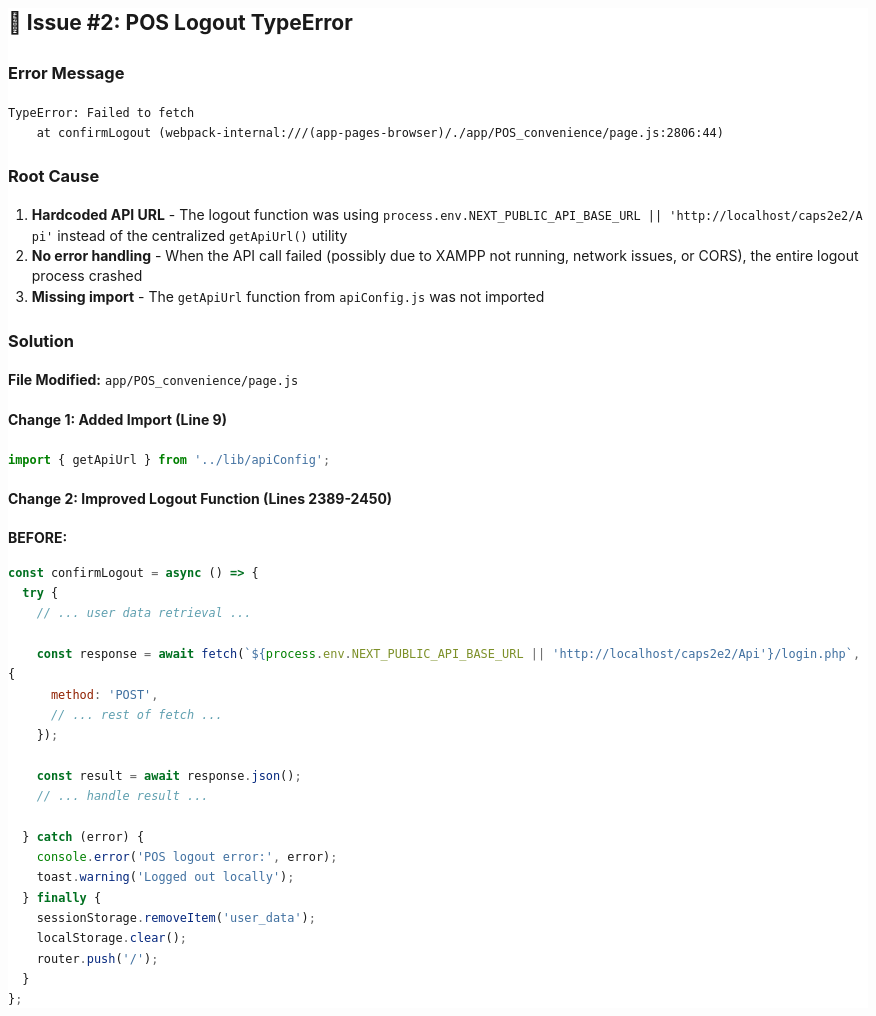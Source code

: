 
## 🔴 Issue #2: POS Logout TypeError

### Error Message
```
TypeError: Failed to fetch
    at confirmLogout (webpack-internal:///(app-pages-browser)/./app/POS_convenience/page.js:2806:44)
```

### Root Cause
1. **Hardcoded API URL** - The logout function was using `process.env.NEXT_PUBLIC_API_BASE_URL || 'http://localhost/caps2e2/Api'` instead of the centralized `getApiUrl()` utility
2. **No error handling** - When the API call failed (possibly due to XAMPP not running, network issues, or CORS), the entire logout process crashed
3. **Missing import** - The `getApiUrl` function from `apiConfig.js` was not imported

### Solution
**File Modified:** `app/POS_convenience/page.js`

#### Change 1: Added Import (Line 9)
```javascript
import { getApiUrl } from '../lib/apiConfig';
```

#### Change 2: Improved Logout Function (Lines 2389-2450)

**BEFORE:**
```javascript
const confirmLogout = async () => {
  try {
    // ... user data retrieval ...
    
    const response = await fetch(`${process.env.NEXT_PUBLIC_API_BASE_URL || 'http://localhost/caps2e2/Api'}/login.php`, {
      method: 'POST',
      // ... rest of fetch ...
    });
    
    const result = await response.json();
    // ... handle result ...
    
  } catch (error) {
    console.error('POS logout error:', error);
    toast.warning('Logged out locally');
  } finally {
    sessionStorage.removeItem('user_data');
    localStorage.clear();
    router.push('/');
  }
};
```

